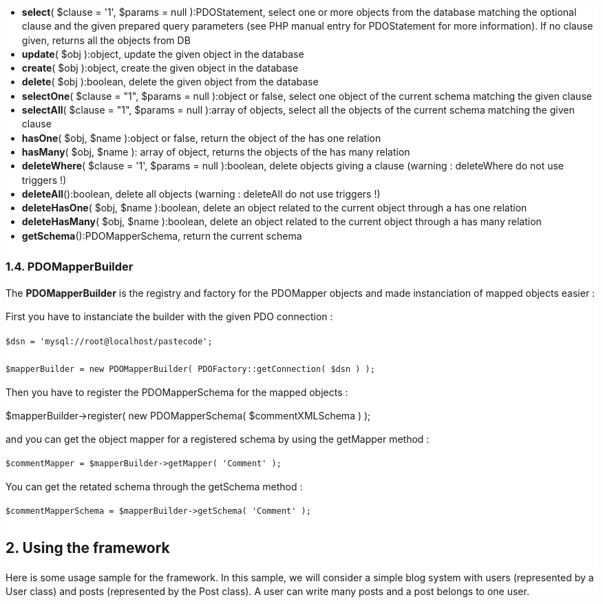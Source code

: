   * **select**( $clause = '1', $params = null ):PDOStatement, select one or more objects from the database matching the optional clause and the given prepared query parameters (see PHP manual entry for PDOStatement for more information). If no clause given, returns all the objects from DB
  * **update**( $obj ):object, update the given object in the database
  * **create**( $obj ):object, create the given object in the database
  * **delete**( $obj ):boolean, delete the given object from the database
  * **selectOne**( $clause = "1", $params = null ):object or false, select one object of the current schema matching the given clause
  * **selectAll**( $clause = "1", $params = null ):array of objects, select all the objects of the current schema matching the given clause
  * **hasOne**( $obj, $name ):object or false, return the object of the has one relation
  * **hasMany**( $obj, $name ): array of object, returns the objects of the has many relation
  * **deleteWhere**( $clause = '1', $params = null ):boolean, delete objects giving a clause (warning : deleteWhere do not use triggers !)
  * **deleteAll**():boolean, delete all objects (warning : deleteAll do not use triggers !)
  * **deleteHasOne**( $obj, $name ):boolean, delete an object related to the current object through a has one relation
  * **deleteHasMany**( $obj, $name ):boolean, delete an object related to the current object through a has many relation
  * **getSchema**():PDOMapperSchema, return the current schema

###  1.4. PDOMapperBuilder

The **PDOMapperBuilder** is the registry and factory for the PDOMapper objects
and made instanciation of mapped objects easier :

  
First you have to instanciate the builder with the given PDO connection :

  
    $dsn = 'mysql://root@localhost/pastecode';

    $mapperBuilder = new PDOMapperBuilder( PDOFactory::getConnection( $dsn ) );

  
Then you have to register the PDOMapperSchema for the mapped objects :

                
$mapperBuilder->register( new PDOMapperSchema( $commentXMLSchema ) );

  
and you can get the object mapper for a registered schema by using the
getMapper method :

        
    $commentMapper = $mapperBuilder->getMapper( 'Comment' );

  
You can get the retated schema through the getSchema method :

  
    $commentMapperSchema = $mapperBuilder->getSchema( 'Comment' );

##  2. Using the framework

Here is some usage sample for the framework. In this sample, we will consider
a simple blog system with users (represented by a User class) and posts
(represented by the Post class). A user can write many posts and a post
belongs to one user.
